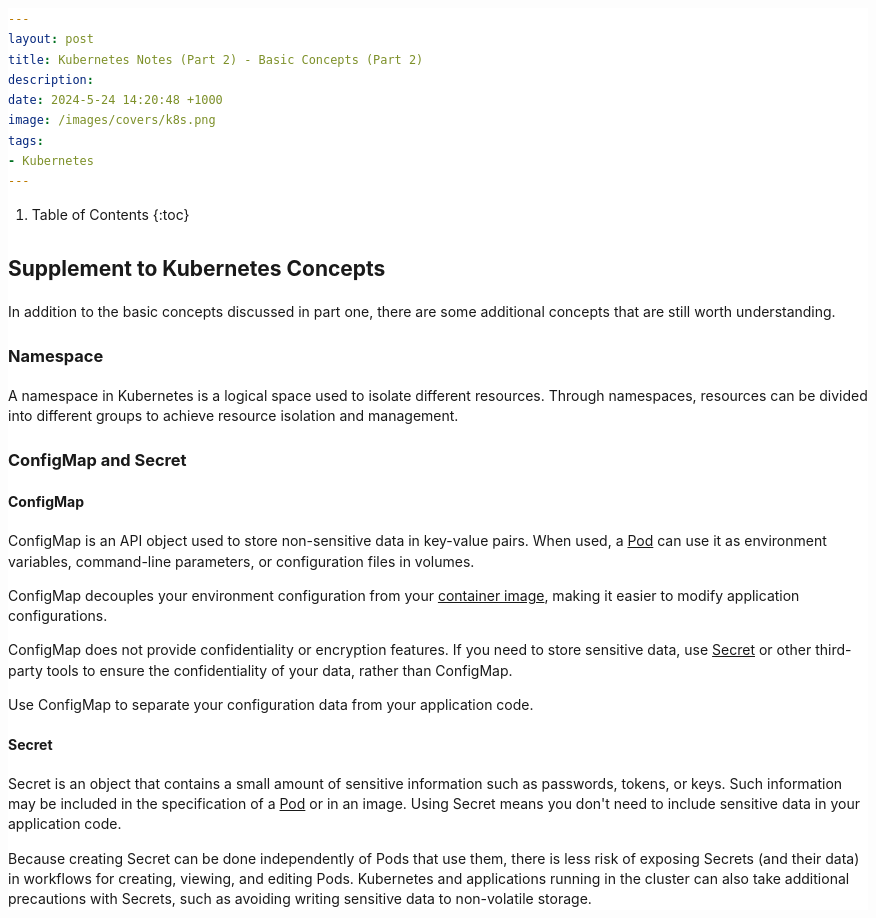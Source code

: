 ```yaml
---
layout: post 
title: Kubernetes Notes (Part 2) - Basic Concepts (Part 2)
description: 
date: 2024-5-24 14:20:48 +1000 
image: /images/covers/k8s.png
tags:
- Kubernetes
---
```


1. Table of Contents
{:toc}
## Supplement to Kubernetes Concepts

In addition to the basic concepts discussed in part one, there are some additional concepts that are still worth understanding.

### Namespace

A namespace in Kubernetes is a logical space used to isolate different resources. Through namespaces, resources can be divided into different groups to achieve resource isolation and management.

### ConfigMap and Secret

#### ConfigMap

ConfigMap is an API object used to store non-sensitive data in key-value pairs. When used, a [Pod](https://kubernetes.io/docs/concepts/workloads/pods/) can use it as environment variables, command-line parameters, or configuration files in volumes.

ConfigMap decouples your environment configuration from your [container image](https://kubernetes.io/docs/reference/glossary/?all=true#term-image), making it easier to modify application configurations.

ConfigMap does not provide confidentiality or encryption features. If you need to store sensitive data, use [Secret](https://kubernetes.io/docs/concepts/configuration/secret/) or other third-party tools to ensure the confidentiality of your data, rather than ConfigMap.

Use ConfigMap to separate your configuration data from your application code.

#### Secret

Secret is an object that contains a small amount of sensitive information such as passwords, tokens, or keys. Such information may be included in the specification of a [Pod](https://kubernetes.io/docs/concepts/workloads/pods/) or in an image. Using Secret means you don't need to include sensitive data in your application code.

Because creating Secret can be done independently of Pods that use them, there is less risk of exposing Secrets (and their data) in workflows for creating, viewing, and editing Pods. Kubernetes and applications running in the cluster can also take additional precautions with Secrets, such as avoiding writing sensitive data to non-volatile storage.
